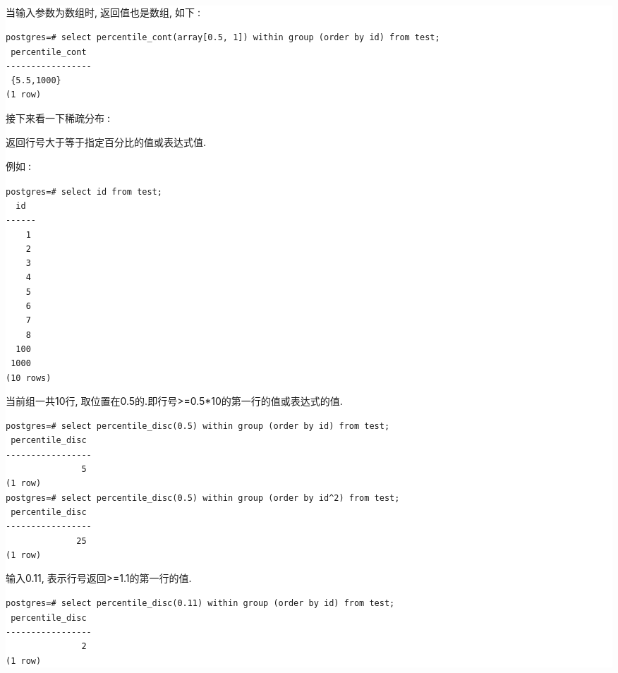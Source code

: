 当输入参数为数组时, 返回值也是数组, 如下 :   
  
```  
postgres=# select percentile_cont(array[0.5, 1]) within group (order by id) from test;  
 percentile_cont   
-----------------  
 {5.5,1000}  
(1 row)  
```  
  
接下来看一下稀疏分布 :   
  
返回行号大于等于指定百分比的值或表达式值.  
  
例如 :   
  
```  
postgres=# select id from test;  
  id    
------  
    1  
    2  
    3  
    4  
    5  
    6  
    7  
    8  
  100  
 1000  
(10 rows)  
```  
  
当前组一共10行, 取位置在0.5的.即行号>=0.5*10的第一行的值或表达式的值.  
  
```  
postgres=# select percentile_disc(0.5) within group (order by id) from test;  
 percentile_disc   
-----------------  
               5  
(1 row)  
postgres=# select percentile_disc(0.5) within group (order by id^2) from test;  
 percentile_disc   
-----------------  
              25  
(1 row)  
```  
  
输入0.11, 表示行号返回>=1.1的第一行的值.  
  
```  
postgres=# select percentile_disc(0.11) within group (order by id) from test;  
 percentile_disc   
-----------------  
               2  
(1 row)  
```  
  